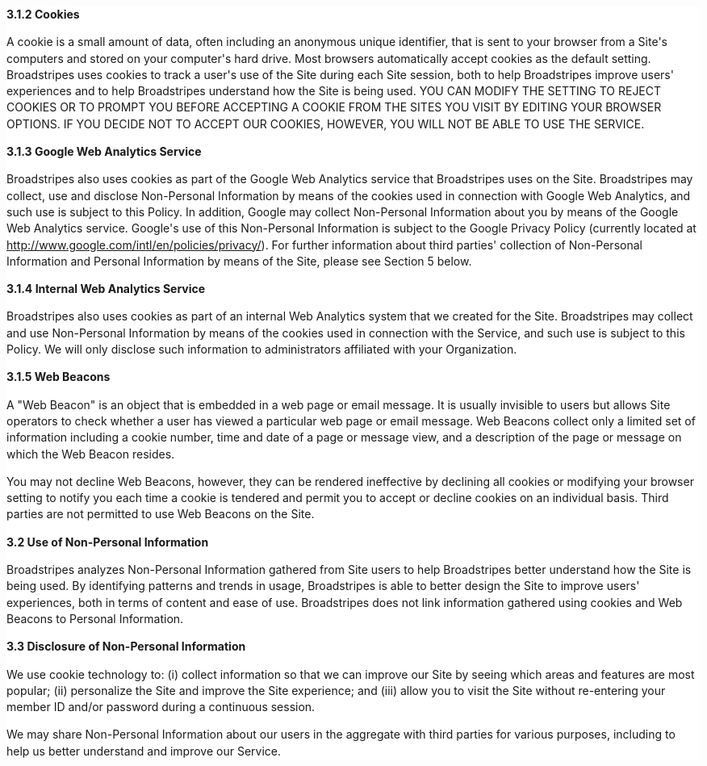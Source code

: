 **3.1.2 Cookies**

A cookie is a small amount of data, often including an anonymous unique identifier, that is sent to your browser from a Site's computers and stored on your computer's hard drive. Most browsers automatically accept cookies as the default setting. Broadstripes uses cookies to track a user's use of the Site during each Site session, both to help Broadstripes improve users' experiences and to help Broadstripes understand how the Site is being used. YOU CAN MODIFY THE SETTING TO REJECT COOKIES OR TO PROMPT YOU BEFORE ACCEPTING A COOKIE FROM THE SITES YOU VISIT BY EDITING YOUR BROWSER OPTIONS. IF YOU DECIDE NOT TO ACCEPT OUR COOKIES, HOWEVER, YOU WILL NOT BE ABLE TO USE THE SERVICE.

**3.1.3 Google Web Analytics Service**

Broadstripes also uses cookies as part of the Google Web Analytics service that Broadstripes uses on the Site. Broadstripes may collect, use and disclose Non-Personal Information by means of the cookies used in connection with Google Web Analytics, and such use is subject to this Policy. In addition, Google may collect Non-Personal Information about you by means of the Google Web Analytics service. Google's use of this Non-Personal Information is subject to the Google Privacy Policy (currently located at http://www.google.com/intl/en/policies/privacy/). For further information about third parties' collection of Non-Personal Information and Personal Information by means of the Site, please see Section 5 below.

**3.1.4 Internal Web Analytics Service**

Broadstripes also uses cookies as part of an internal Web Analytics system that we created for the Site. Broadstripes may collect and use Non-Personal Information by means of the cookies used in connection with the Service, and such use is subject to this Policy. We will only disclose such information to administrators affiliated with your Organization.

**3.1.5 Web Beacons**

A "Web Beacon" is an object that is embedded in a web page or email message. It is usually invisible to users but allows Site operators to check whether a user has viewed a particular web page or email message. Web Beacons collect only a limited set of information including a cookie number, time and date of a page or message view, and a description of the page or message on which the Web Beacon resides.

You may not decline Web Beacons, however, they can be rendered ineffective by declining all cookies or modifying your browser setting to notify you each time a cookie is tendered and permit you to accept or decline cookies on an individual basis. Third parties are not permitted to use Web Beacons on the Site.

**3.2 Use of Non-Personal Information**

Broadstripes analyzes Non-Personal Information gathered from Site users to help Broadstripes better understand how the Site is being used. By identifying patterns and trends in usage, Broadstripes is able to better design the Site to improve users' experiences, both in terms of content and ease of use. Broadstripes does not link information gathered using cookies and Web Beacons to Personal Information.

**3.3 Disclosure of Non-Personal Information**

We use cookie technology to: (i) collect information so that we can improve our Site by seeing which areas and features are most popular; (ii) personalize the Site and improve the Site experience; and (iii) allow you to visit the Site without re-entering your member ID and/or password during a continuous session.

We may share Non-Personal Information about our users in the aggregate with third parties for various purposes, including to help us better understand and improve our Service.
